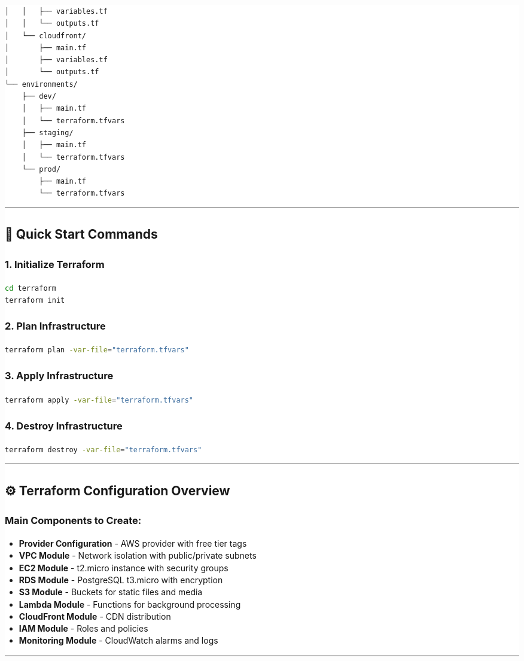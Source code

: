 ```
│   │   ├── variables.tf
│   │   └── outputs.tf
│   └── cloudfront/
│       ├── main.tf
│       ├── variables.tf
│       └── outputs.tf
└── environments/
    ├── dev/
    │   ├── main.tf
    │   └── terraform.tfvars
    ├── staging/
    │   ├── main.tf
    │   └── terraform.tfvars
    └── prod/
        ├── main.tf
        └── terraform.tfvars
```

---

## 🚀 **Quick Start Commands**

### **1. Initialize Terraform**
```bash
cd terraform
terraform init
```

### **2. Plan Infrastructure**
```bash
terraform plan -var-file="terraform.tfvars"
```

### **3. Apply Infrastructure**
```bash
terraform apply -var-file="terraform.tfvars"
```

### **4. Destroy Infrastructure**
```bash
terraform destroy -var-file="terraform.tfvars"
```

---

## ⚙️ **Terraform Configuration Overview**

### **Main Components to Create:**
- **Provider Configuration** - AWS provider with free tier tags
- **VPC Module** - Network isolation with public/private subnets
- **EC2 Module** - t2.micro instance with security groups
- **RDS Module** - PostgreSQL t3.micro with encryption
- **S3 Module** - Buckets for static files and media
- **Lambda Module** - Functions for background processing
- **CloudFront Module** - CDN distribution
- **IAM Module** - Roles and policies
- **Monitoring Module** - CloudWatch alarms and logs

---